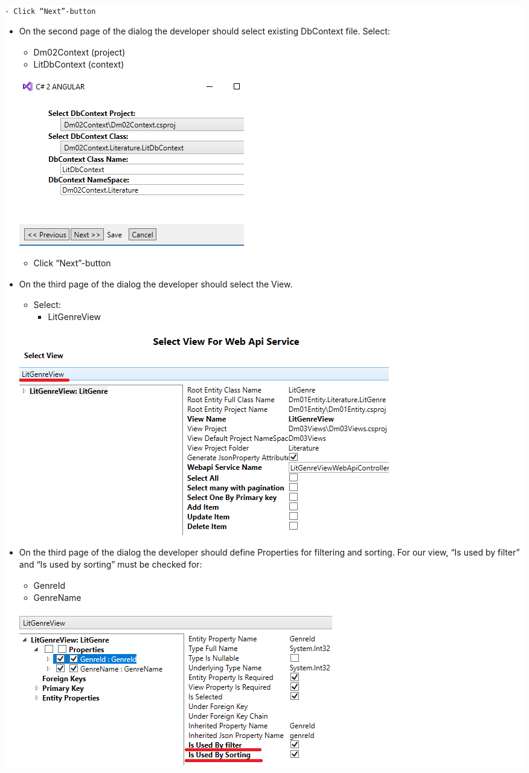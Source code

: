     - Click “Next”-button

- On the second page of the dialog the developer should select existing DbContext file. Select:
    - Dm02Context (project)
    - LitDbContext (context)

    ![picture](img/img0704.png)

    - Click “Next”-button

- On the third page of the dialog the developer should select the View. 
    - Select:
        - LitGenreView 

    ![picture](img/img0705.png)

- On the third page of the dialog the developer should define Properties for filtering and sorting. For our view, “Is used by filter” and “Is used by sorting” must be checked for:
    - GenreId 
    - GenreName

    ![picture](img/img0706.png)